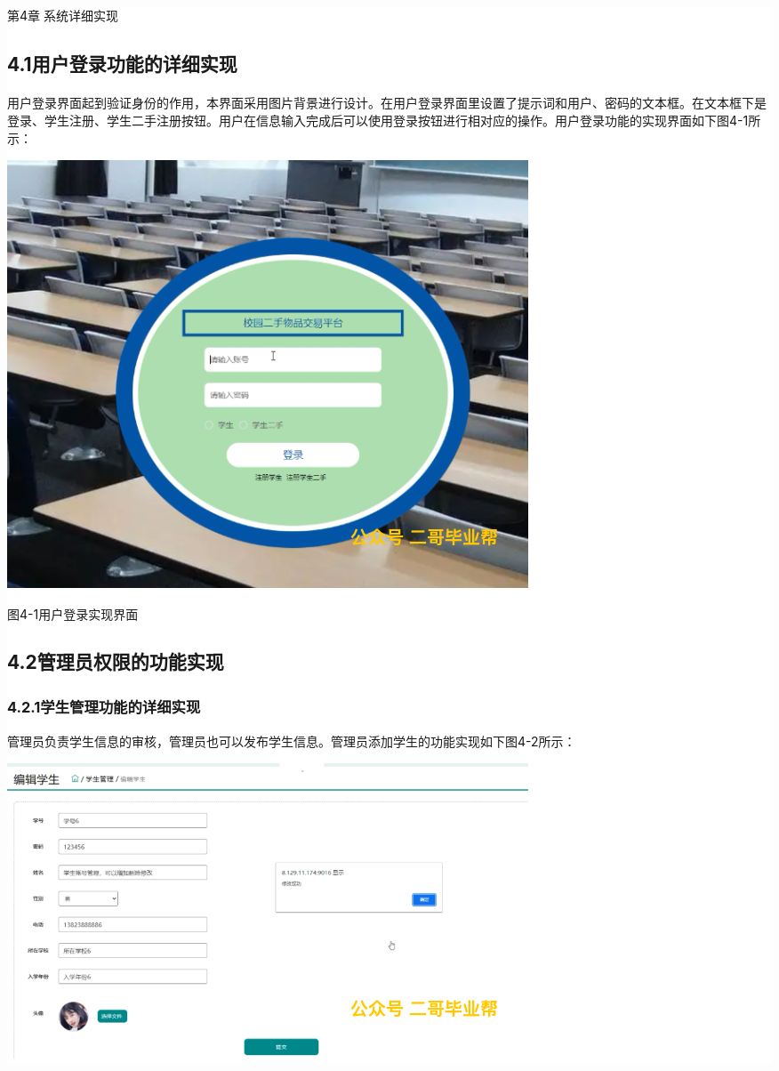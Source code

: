 第4章 系统详细实现

## 4.1用户登录功能的详细实现
用户登录界面起到验证身份的作用，本界面采用图片背景进行设计。在用户登录界面里设置了提示词和用户、密码的文本框。在文本框下是登录、学生注册、学生二手注册按钮。用户在信息输入完成后可以使用登录按钮进行相对应的操作。用户登录功能的实现界面如下图4-1所示：

![](/images/0700ssm/ssm745/blog.024.png)

图4-1用户登录实现界面
## 4.2管理员权限的功能实现
### 4.2.1学生管理功能的详细实现
管理员负责学生信息的审核，管理员也可以发布学生信息。管理员添加学生的功能实现如下图4-2所示：

![](/images/0700ssm/ssm745/blog.025.png)
